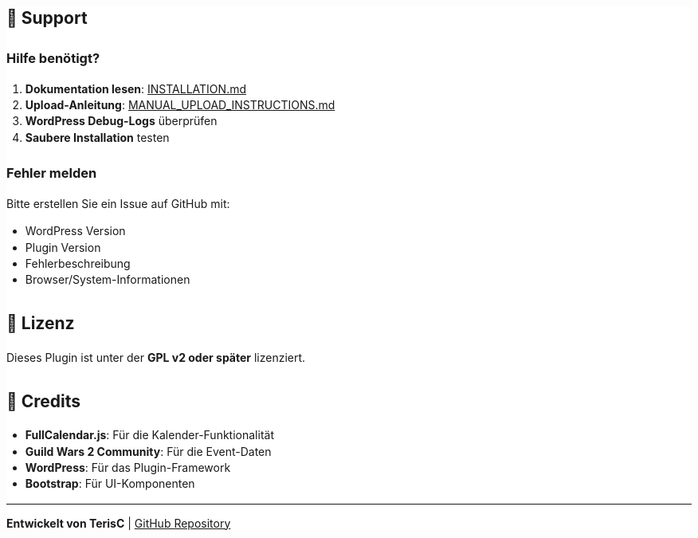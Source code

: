 ## 🤝 Support

### Hilfe benötigt?

1. **Dokumentation lesen**: [INSTALLATION.md](INSTALLATION.md)
2. **Upload-Anleitung**: [MANUAL_UPLOAD_INSTRUCTIONS.md](MANUAL_UPLOAD_INSTRUCTIONS.md)
3. **WordPress Debug-Logs** überprüfen
4. **Saubere Installation** testen

### Fehler melden

Bitte erstellen Sie ein Issue auf GitHub mit:
- WordPress Version
- Plugin Version
- Fehlerbeschreibung
- Browser/System-Informationen

## 📄 Lizenz

Dieses Plugin ist unter der **GPL v2 oder später** lizenziert.

## 🙏 Credits

- **FullCalendar.js**: Für die Kalender-Funktionalität
- **Guild Wars 2 Community**: Für die Event-Daten
- **WordPress**: Für das Plugin-Framework
- **Bootstrap**: Für UI-Komponenten

---

**Entwickelt von TerisC** | [GitHub Repository](https://github.com/teris/gw2-community-calendar) 